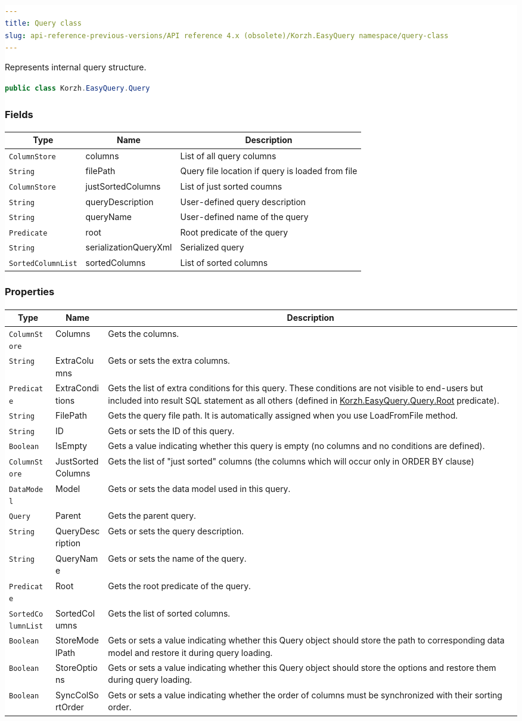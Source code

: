 ```yaml
---
title: Query class
slug: api-reference-previous-versions/API reference 4.x (obsolete)/Korzh.EasyQuery namespace/query-class
---
```



Represents internal query structure.
```csharp
public class Korzh.EasyQuery.Query

```

### Fields

| Type | Name | Description | 
| --- | --- | --- | 
| `ColumnStore` | columns | List of all query columns | 
| `String` | filePath | Query file location if query is loaded from file | 
| `ColumnStore` | justSortedColumns | List of just sorted coumns | 
| `String` | queryDescription | User-defined query description | 
| `String` | queryName | User-defined name of the query | 
| `Predicate` | root | Root predicate of the query | 
| `String` | serializationQueryXml | Serialized query | 
| `SortedColumnList` | sortedColumns | List of sorted columns | 


### Properties

| Type | Name | Description | 
| --- | --- | --- | 
| `ColumnStore` | Columns | Gets the columns. | 
| `String` | ExtraColumns | Gets or sets the extra columns. | 
| `Predicate` | ExtraConditions | Gets the list of extra conditions for this query.  These conditions are not visible to end-users but included into result SQL statement as all others (defined in [Korzh.EasyQuery.Query.Root](/api-reference-4x/korzh-easyquery-namespace/query-class) predicate). | 
| `String` | FilePath | Gets the query file path. It is automatically assigned when you use LoadFromFile method. | 
| `String` | ID | Gets or sets the ID of this query. | 
| `Boolean` | IsEmpty | Gets a value indicating whether this query is empty (no columns and no conditions are defined). | 
| `ColumnStore` | JustSortedColumns | Gets the list of "just sorted" columns (the columns which will occur only in ORDER BY clause) | 
| `DataModel` | Model | Gets or sets the data model used in this query. | 
| `Query` | Parent | Gets the parent query. | 
| `String` | QueryDescription | Gets or sets the query description. | 
| `String` | QueryName | Gets or sets the name of the query. | 
| `Predicate` | Root | Gets the root predicate of the query. | 
| `SortedColumnList` | SortedColumns | Gets the list of sorted columns. | 
| `Boolean` | StoreModelPath | Gets or sets a value indicating whether this Query object should store the path  to corresponding data model and restore it during query loading. | 
| `Boolean` | StoreOptions | Gets or sets a value indicating whether this Query object should store the options  and restore them during query loading. | 
| `Boolean` | SyncColSortOrder | Gets or sets a value indicating whether the order of columns must be synchronized with their sorting order. | 